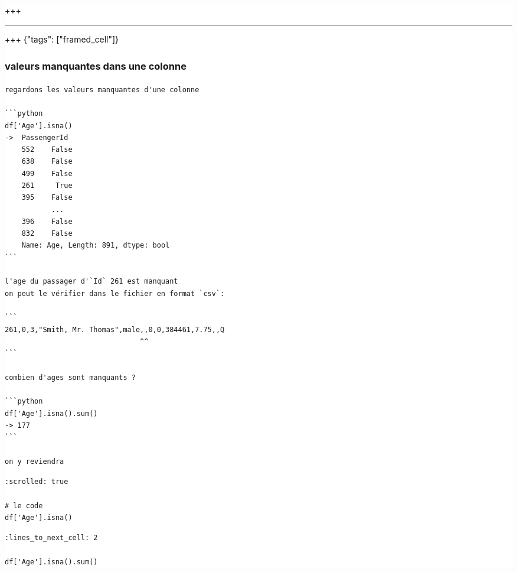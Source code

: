+++

***

+++ {"tags": ["framed_cell"]}

### valeurs manquantes dans une colonne

````{admonition} →
regardons les valeurs manquantes d'une colonne

```python
df['Age'].isna()
->  PassengerId
    552    False
    638    False
    499    False
    261     True
    395    False
           ...
    396    False
    832    False
    Name: Age, Length: 891, dtype: bool
```

l'age du passager d'`Id` 261 est manquant  
on peut le vérifier dans le fichier en format `csv`:

```
261,0,3,"Smith, Mr. Thomas",male,,0,0,384461,7.75,,Q
                                ^^
```

combien d'ages sont manquants ?

```python
df['Age'].isna().sum()
-> 177
```

on y reviendra
````

```{code-cell} ipython3
:scrolled: true

# le code
df['Age'].isna()
```

```{code-cell} ipython3
:lines_to_next_cell: 2

df['Age'].isna().sum()
```
